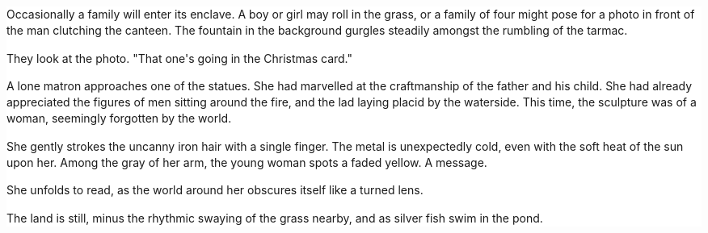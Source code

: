 Occasionally a family will enter its enclave. A boy or girl may roll in the grass, or a family of four might pose for a photo in front of the man clutching the canteen. The fountain in the background gurgles steadily amongst the rumbling of the tarmac.

They look at the photo. "That one's going in the Christmas card."

A lone matron approaches one of the statues. She had marvelled at the craftmanship of the father and his child. She had already appreciated the figures of men sitting around the fire, and the lad laying placid by the waterside. This time, the sculpture was of a woman, seemingly forgotten by the world.

She gently strokes the uncanny iron hair with a single finger. The metal is unexpectedly cold, even with the soft heat of the sun upon her. Among the gray of her arm, the young woman spots a faded yellow. A message.

She unfolds to read, as the world around her obscures itself like a turned lens.

The land is still, minus the rhythmic swaying of the grass nearby, and as silver fish swim in the pond.